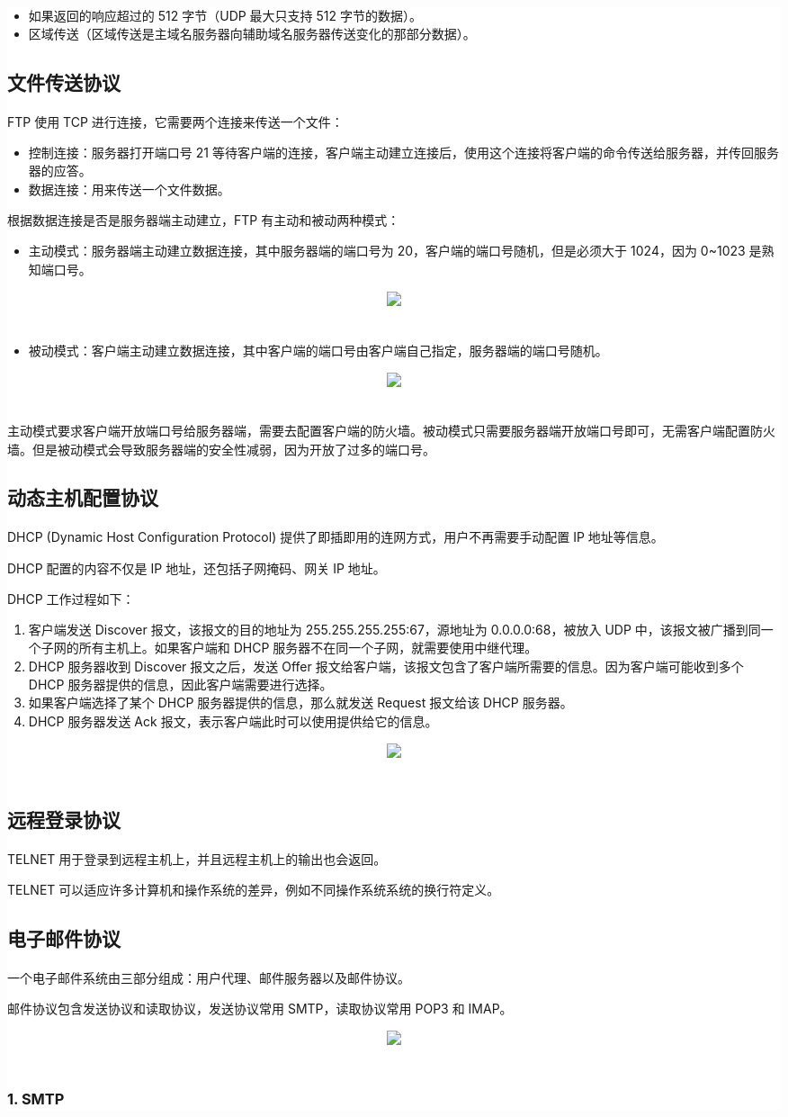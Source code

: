 - 如果返回的响应超过的 512 字节（UDP 最大只支持 512 字节的数据）。
- 区域传送（区域传送是主域名服务器向辅助域名服务器传送变化的那部分数据）。

## 文件传送协议

FTP 使用 TCP 进行连接，它需要两个连接来传送一个文件：

- 控制连接：服务器打开端口号 21 等待客户端的连接，客户端主动建立连接后，使用这个连接将客户端的命令传送给服务器，并传回服务器的应答。
- 数据连接：用来传送一个文件数据。

根据数据连接是否是服务器端主动建立，FTP 有主动和被动两种模式：

- 主动模式：服务器端主动建立数据连接，其中服务器端的端口号为 20，客户端的端口号随机，但是必须大于 1024，因为 0\~1023 是熟知端口号。

<div align="center"> <img src="https://cs-notes-1256109796.cos.ap-guangzhou.myqcloud.com/03f47940-3843-4b51-9e42-5dcaff44858b.jpg"/> </div><br>

- 被动模式：客户端主动建立数据连接，其中客户端的端口号由客户端自己指定，服务器端的端口号随机。

<div align="center"> <img src="https://cs-notes-1256109796.cos.ap-guangzhou.myqcloud.com/be5c2c61-86d2-4dba-a289-b48ea23219de.jpg"/> </div><br>

主动模式要求客户端开放端口号给服务器端，需要去配置客户端的防火墙。被动模式只需要服务器端开放端口号即可，无需客户端配置防火墙。但是被动模式会导致服务器端的安全性减弱，因为开放了过多的端口号。

## 动态主机配置协议

DHCP (Dynamic Host Configuration Protocol) 提供了即插即用的连网方式，用户不再需要手动配置 IP 地址等信息。

DHCP 配置的内容不仅是 IP 地址，还包括子网掩码、网关 IP 地址。

DHCP 工作过程如下：

1. 客户端发送 Discover 报文，该报文的目的地址为 255.255.255.255:67，源地址为 0.0.0.0:68，被放入 UDP 中，该报文被广播到同一个子网的所有主机上。如果客户端和 DHCP 服务器不在同一个子网，就需要使用中继代理。
2. DHCP 服务器收到 Discover 报文之后，发送 Offer 报文给客户端，该报文包含了客户端所需要的信息。因为客户端可能收到多个 DHCP 服务器提供的信息，因此客户端需要进行选择。
3. 如果客户端选择了某个 DHCP 服务器提供的信息，那么就发送 Request 报文给该 DHCP 服务器。
4. DHCP 服务器发送 Ack 报文，表示客户端此时可以使用提供给它的信息。

<div align="center"> <img src="https://cs-notes-1256109796.cos.ap-guangzhou.myqcloud.com/23219e4c-9fc0-4051-b33a-2bd95bf054ab.jpg"/> </div><br>

## 远程登录协议

TELNET 用于登录到远程主机上，并且远程主机上的输出也会返回。

TELNET 可以适应许多计算机和操作系统的差异，例如不同操作系统系统的换行符定义。

## 电子邮件协议

一个电子邮件系统由三部分组成：用户代理、邮件服务器以及邮件协议。

邮件协议包含发送协议和读取协议，发送协议常用 SMTP，读取协议常用 POP3 和 IMAP。

<div align="center"> <img src="https://cs-notes-1256109796.cos.ap-guangzhou.myqcloud.com/7b3efa99-d306-4982-8cfb-e7153c33aab4.png" width="700"/> </div><br>

### 1. SMTP
